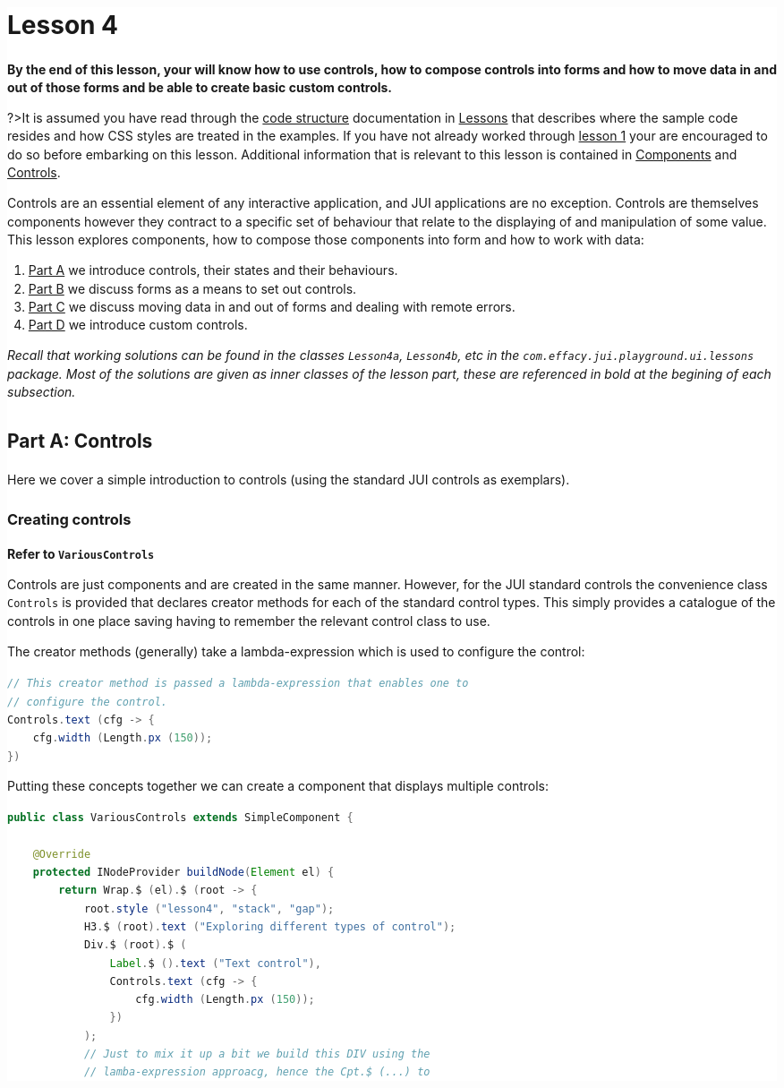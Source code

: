 # Lesson 4

**By the end of this lesson, your will know how to use controls, how to compose controls into forms and how to move data in and out of those forms and be able to create basic custom controls.**

?>It is assumed you have read through the [code structure](lessons.md#code-structure) documentation in [Lessons](lessons.md) that describes where the sample code resides and how CSS styles are treated in the examples. If you have not already worked through [lesson 1](lessons_1.md) your are encouraged to do so before embarking on this lesson. Additional information that is relevant to this lesson is contained in [Components](ess_components.md) and [Controls](ess_controls.md).

Controls are an essential element of any interactive application, and JUI applications are no exception. Controls are themselves components however they contract to a specific set of behaviour that relate to the displaying of and manipulation of some value. This lesson explores components, how to compose those components into form and how to work with data:

1. [Part A](#part-a-controls) we introduce controls, their states and their behaviours.
2. [Part B](#part-b-forms) we discuss forms as a means to set out controls.
3. [Part C](#part-c-handling-data) we discuss moving data in and out of forms and dealing with remote errors.
4. [Part D](#part-d-custom-controls) we introduce custom controls.

*Recall that working solutions can be found in the classes `Lesson4a`, `Lesson4b`, etc in the `com.effacy.jui.playground.ui.lessons` package. Most of the solutions are given as inner classes of the lesson part, these are referenced in bold at the begining of each subsection.*

## Part A: Controls

Here we cover a simple introduction to controls (using the standard JUI controls as exemplars).

### Creating controls

**Refer to `VariousControls`**

Controls are just components and are created in the same manner. However, for the JUI standard controls the convenience class `Controls` is provided that declares creator methods for each of the standard control types. This simply provides a catalogue of the controls in one place saving having to remember the relevant control class to use.

The creator methods (generally) take a lambda-expression which is used to configure the control:

```java
// This creator method is passed a lambda-expression that enables one to
// configure the control.
Controls.text (cfg -> {
    cfg.width (Length.px (150));
})
```

Putting these concepts together we can create a component that displays multiple controls:

```java
public class VariousControls extends SimpleComponent {

    @Override
    protected INodeProvider buildNode(Element el) {
        return Wrap.$ (el).$ (root -> {
            root.style ("lesson4", "stack", "gap");
            H3.$ (root).text ("Exploring different types of control");
            Div.$ (root).$ (
                Label.$ ().text ("Text control"),
                Controls.text (cfg -> {
                    cfg.width (Length.px (150));
                })
            );
            // Just to mix it up a bit we build this DIV using the
            // lamba-expression approacg, hence the Cpt.$ (...) to
```